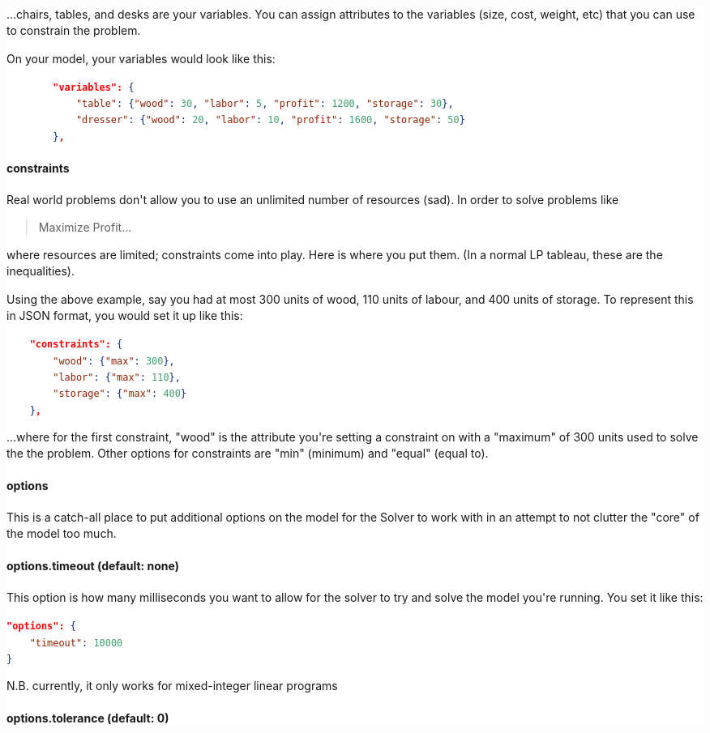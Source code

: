 ...chairs, tables, and desks are your variables. You can assign attributes to the variables (size, cost, weight, etc) that you can use to constrain the problem.

On your model, your variables would look like this:

```json
        "variables": {
            "table": {"wood": 30, "labor": 5, "profit": 1200, "storage": 30},
            "dresser": {"wood": 20, "labor": 10, "profit": 1600, "storage": 50}
        },
```

#### constraints

Real world problems don't allow you to use an unlimited number of resources (sad). In order to solve problems like 

>Maximize Profit...

where resources are limited; constraints come into play. Here is where you put them. (In a normal LP tableau, these are the inequalities).

Using the above example, say you had at most 300 units of wood, 110 units of labour, and 400 units of storage. To represent this in JSON format, you
would set it up like this:

```json
    "constraints": {
        "wood": {"max": 300},
        "labor": {"max": 110},
        "storage": {"max": 400}
    },
```

...where for the first constraint, "wood" is the attribute you're setting a constraint on with a "maximum" of 300 units used to solve the the problem. Other options for constraints are "min" (minimum) and "equal" (equal to).

#### options

This is a catch-all place to put additional options on the model for the Solver to work with in an attempt to not clutter the "core" of the model too much.

#### options.timeout (default: none)

This option is how many milliseconds you want to allow for the solver to try and solve the model you're running. You set it like this:

```json
"options": {
    "timeout": 10000
}
```

N.B. currently, it only works for mixed-integer linear programs

#### options.tolerance (default: 0)
